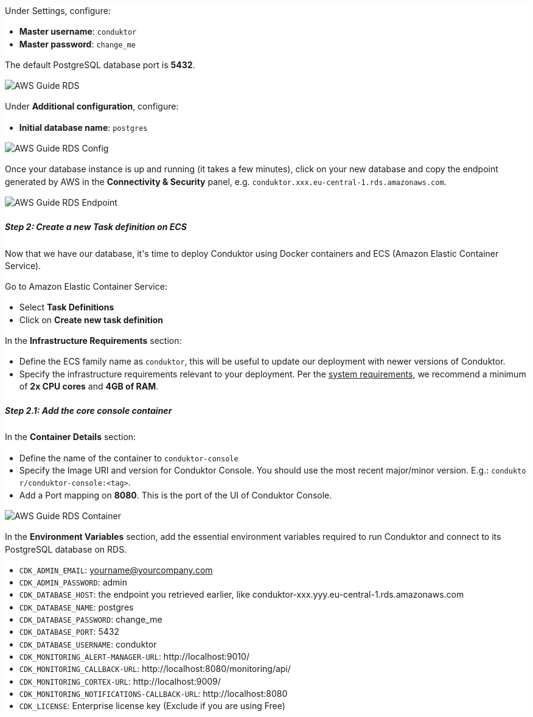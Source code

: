 Under Settings, configure:

- **Master username**: `conduktor`
- **Master password**: `change_me`

The default PostgreSQL database port is **5432**.

![AWS Guide RDS](/guide/aws-guide-0.png)

Under **Additional configuration**, configure:

- **Initial database name**: `postgres`

![AWS Guide RDS Config](/guide/aws-guide-1.png)

Once your database instance is up and running (it takes a few minutes), click on your new database and copy the endpoint generated by AWS in the **Connectivity & Security** panel, e.g. `conduktor.xxx.eu-central-1.rds.amazonaws.com`.

![AWS Guide RDS Endpoint](/guide/aws-guide-2.png)

##### Step 2: Create a new Task definition on ECS

Now that we have our database, it's time to deploy Conduktor using Docker containers and ECS (Amazon Elastic Container Service).

Go to Amazon Elastic Container Service:

- Select **Task Definitions**
- Click on **Create new task definition**

In the **Infrastructure Requirements** section:

- Define the ECS family name as `conduktor`, this will be useful to update our deployment with newer versions of Conduktor.
- Specify the infrastructure requirements relevant to your deployment. Per the [system requirements](/platform/get-started/installation/hardware/#production-requirements), we recommend a minimum of **2x CPU cores** and **4GB of RAM**.

##### Step 2.1: Add the core console container

In the **Container Details** section:

- Define the name of the container to `conduktor-console`
- Specify the Image URI and version for Conduktor Console. You should use the most recent major/minor version. E.g.: `conduktor/conduktor-console:<tag>`.
- Add a Port mapping on **8080**. This is the port of the UI of Conduktor Console.

![AWS Guide RDS Container](/guide/aws-guide-3.png)

In the **Environment Variables** section, add the essential environment variables required to run Conduktor and connect to its PostgreSQL database on RDS.

- `CDK_ADMIN_EMAIL`: yourname@yourcompany.com
- `CDK_ADMIN_PASSWORD`: admin
- `CDK_DATABASE_HOST`: the endpoint you retrieved earlier, like conduktor-xxx.yyy.eu-central-1.rds.amazonaws.com
- `CDK_DATABASE_NAME`: postgres
- `CDK_DATABASE_PASSWORD`: change_me
- `CDK_DATABASE_PORT`: 5432
- `CDK_DATABASE_USERNAME`: conduktor
- `CDK_MONITORING_ALERT-MANAGER-URL`: http://localhost:9010/
- `CDK_MONITORING_CALLBACK-URL`: http://localhost:8080/monitoring/api/
- `CDK_MONITORING_CORTEX-URL`: http://localhost:9009/
- `CDK_MONITORING_NOTIFICATIONS-CALLBACK-URL`: http://localhost:8080
- `CDK_LICENSE`: Enterprise license key (Exclude if you are using Free)
